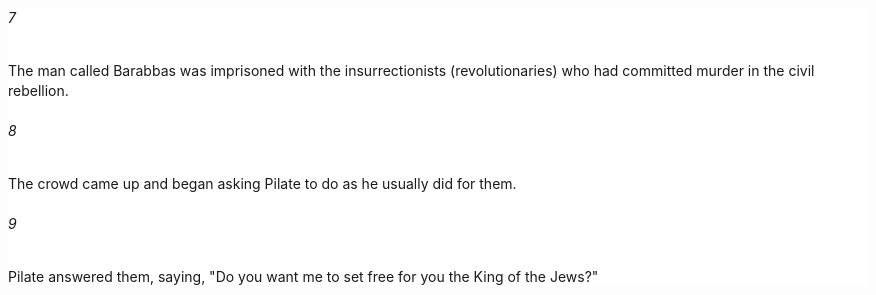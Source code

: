 













###### 7 







The man called Barabbas was imprisoned with the insurrectionists (revolutionaries) who had committed murder in the civil rebellion. 















###### 8 







The crowd came up and began asking Pilate to do as he usually did for them. 















###### 9 







Pilate answered them, saying, "Do you want me to set free for you the King of the Jews?" 













